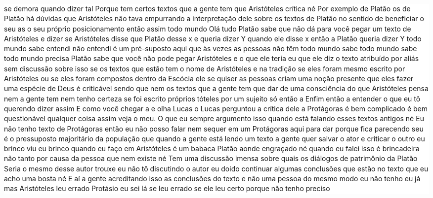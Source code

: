 se demora quando dizer tal Porque tem
certos textos que a gente
tem que
Aristóteles crítica né Por exemplo de
Platão os de Platão há dúvidas que
Aristóteles não tava empurrando a
interpretação dele sobre os textos de
Platão no sentido de beneficiar o seu as
o seu próprio posicionamento então assim
todo mundo Olá tudo Platão sabe que não
dá para você pegar um texto de
Aristóteles e dizer se Aristóteles disse
que Platão desse x e queria dizer Y
quando ele disse x então a Platão queria
dizer Y todo mundo sabe entendi não
entendi é um pré-suposto aqui que às
vezes as pessoas não têm todo mundo sabe
todo mundo sabe todo mundo precisa
Platão sabe que você não pode pegar
Aristóteles e o que ele teria eu que ele
diz o texto atribuído por aliás sem
discussão sobre isso se os textos que
estão tem o nome de Aristóteles e na
tradição se eles foram mesmo escrito por
Aristóteles ou se eles foram compostos
dentro da Escócia ele se quiser as
pessoas criam uma noção presente que
eles fazer uma espécie de Deus é
criticável sendo que nem os textos que a
gente tem que dar de uma consciência do
que Aristóteles pensa nem a gente tem
nem tenho certeza se foi escrito
próprios tóteles por um sujeito só então
a Enfim então a entender o que eu tô
querendo dizer assim E como você chegar
a
e olha Lucas o Lucas perguntou a crítica
dele a Protágoras é bem complicado é bem
questionável qualquer coisa assim veja o
meu. O que eu sempre argumento isso
quando está falando esses textos antigos
né Eu não tenho texto de Protágoras
então eu não posso falar nem sequer em
um Protágoras aqui para dar porque fica
parecendo seu é o pressuposto
majoritário da população que quando a
gente está lendo um texto a gente quer
salvar o ator e criticar o outro eu
brinco viu eu brinco quando eu faço em
Aristóteles é um babaca Platão aonde
engraçado né quando eu falei isso é
brincadeira não tanto por causa da
pessoa que nem existe né Tem uma
discussão imensa sobre quais os diálogos
de patrimônio da Platão Seria o mesmo
desse autor trouxe eu não tô discutindo
o autor eu doido continuar algumas
conclusões que estão no texto que eu
acho uma bosta né E aí a gente
acreditando isso as conclusões do texto
e não uma pessoa do mesmo modo eu não
tenho eu já mas Aristóteles leu errado
Protásio eu sei lá se leu errado se ele
leu certo porque não tenho preciso